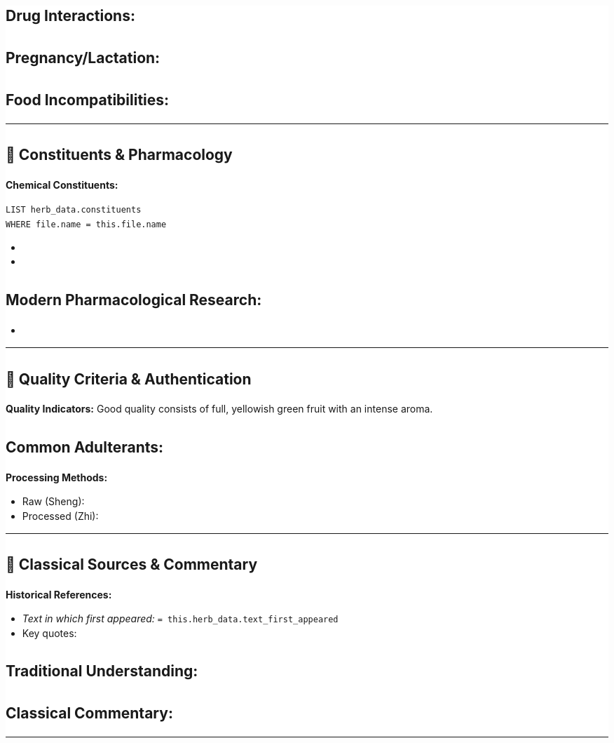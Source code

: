 **Drug Interactions:**
-

**Pregnancy/Lactation:**
-

**Food Incompatibilities:**
-

---

## 🧪 Constituents & Pharmacology

**Chemical Constituents:**
```dataview
LIST herb_data.constituents
WHERE file.name = this.file.name
```

-
-

**Modern Pharmacological Research:**
-
-

---

## 🌱 Quality Criteria & Authentication

**Quality Indicators:**
Good quality consists of full, yellowish green fruit with an intense aroma.

**Common Adulterants:**
-

**Processing Methods:**
- Raw (Sheng):
- Processed (Zhi):

---

## 🧾 Classical Sources & Commentary

**Historical References:**
- *Text in which first appeared:* `= this.herb_data.text_first_appeared`
- Key quotes:
  >

**Traditional Understanding:**
-

**Classical Commentary:**
-

---
